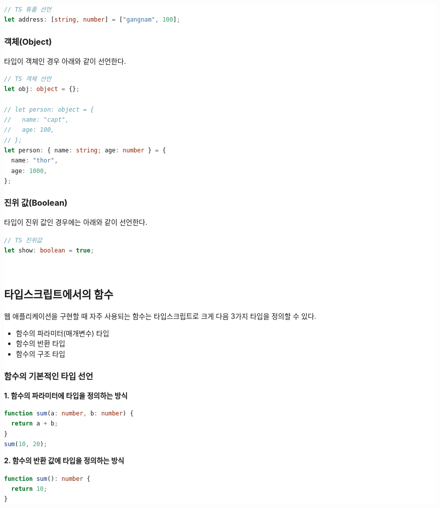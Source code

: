 ```ts
// TS 튜플 선언
let address: [string, number] = ["gangnam", 100];
```

### 객체(Object)
타입이 객체인 경우 아래와 같이 선언한다.

```ts
// TS 객체 선언
let obj: object = {};

// let person: object = {
//   name: "capt",
//   age: 100,
// };
let person: { name: string; age: number } = {
  name: "thor",
  age: 1000,
};
```

### 진위 값(Boolean)
타입이 진위 값인 경우에는 아래와 같이 선언한다.

```ts
// TS 진위값
let show: boolean = true;
```

<br>

## 타입스크립트에서의 함수
웹 애플리케이션을 구현할 때 자주 사용되는 함수는 타입스크립트로 크게 다음 3가지 타입을 정의할 수 있다.
- 함수의 파라미터(매개변수) 타입
- 함수의 반환 타입
- 함수의 구조 타입

### 함수의 기본적인 타입 선언
**1. 함수의 파라미터에 타입을 정의하는 방식**

```ts
function sum(a: number, b: number) {
  return a + b;
}
sum(10, 20);
```

**2. 함수의 반환 값에 타입을 정의하는 방식**

```ts
function sum(): number {
  return 10;
}
```

